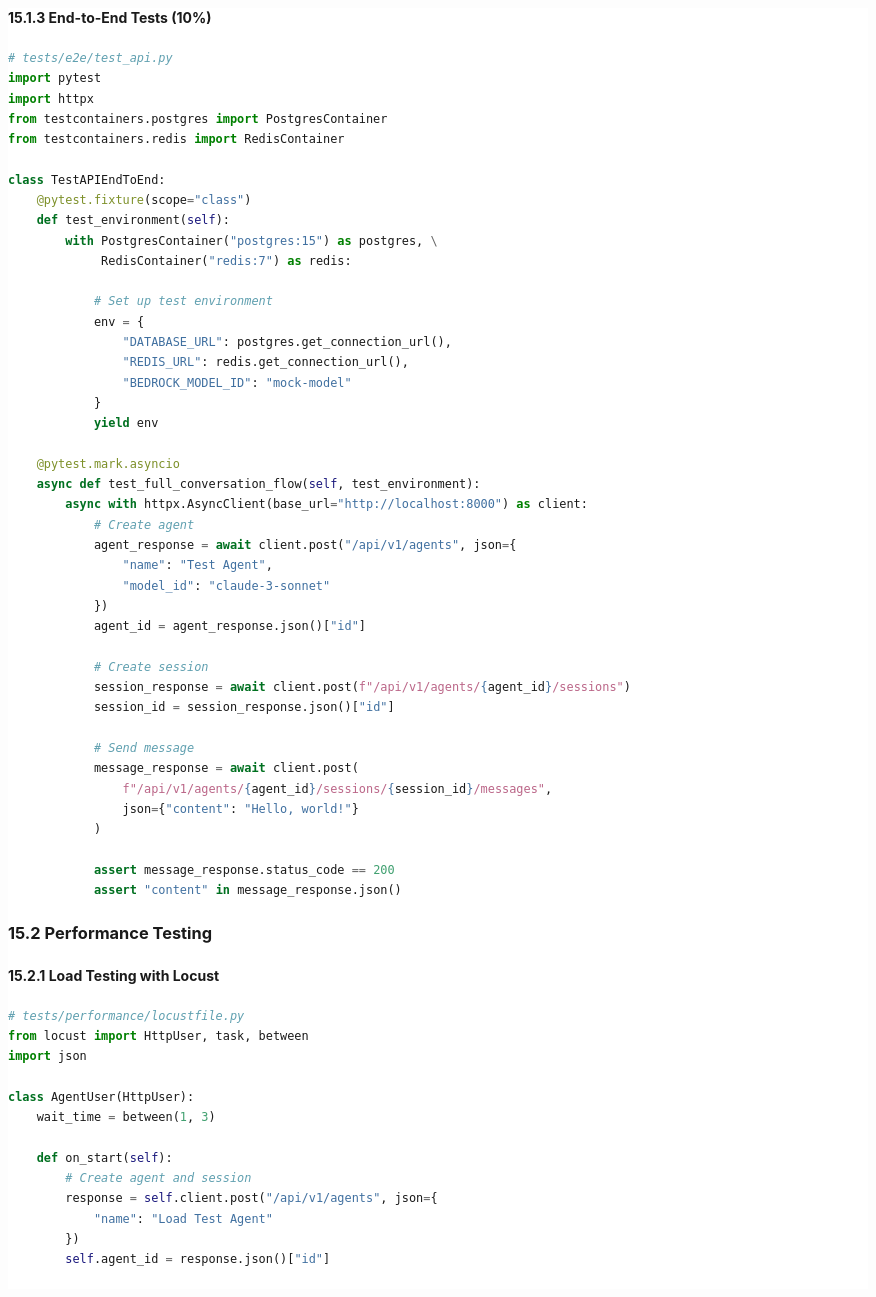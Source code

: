 #### 15.1.3 End-to-End Tests (10%)
```python
# tests/e2e/test_api.py
import pytest
import httpx
from testcontainers.postgres import PostgresContainer
from testcontainers.redis import RedisContainer

class TestAPIEndToEnd:
    @pytest.fixture(scope="class")
    def test_environment(self):
        with PostgresContainer("postgres:15") as postgres, \
             RedisContainer("redis:7") as redis:
            
            # Set up test environment
            env = {
                "DATABASE_URL": postgres.get_connection_url(),
                "REDIS_URL": redis.get_connection_url(),
                "BEDROCK_MODEL_ID": "mock-model"
            }
            yield env
    
    @pytest.mark.asyncio
    async def test_full_conversation_flow(self, test_environment):
        async with httpx.AsyncClient(base_url="http://localhost:8000") as client:
            # Create agent
            agent_response = await client.post("/api/v1/agents", json={
                "name": "Test Agent",
                "model_id": "claude-3-sonnet"
            })
            agent_id = agent_response.json()["id"]
            
            # Create session
            session_response = await client.post(f"/api/v1/agents/{agent_id}/sessions")
            session_id = session_response.json()["id"]
            
            # Send message
            message_response = await client.post(
                f"/api/v1/agents/{agent_id}/sessions/{session_id}/messages",
                json={"content": "Hello, world!"}
            )
            
            assert message_response.status_code == 200
            assert "content" in message_response.json()
```

### 15.2 Performance Testing

#### 15.2.1 Load Testing with Locust
```python
# tests/performance/locustfile.py
from locust import HttpUser, task, between
import json

class AgentUser(HttpUser):
    wait_time = between(1, 3)
    
    def on_start(self):
        # Create agent and session
        response = self.client.post("/api/v1/agents", json={
            "name": "Load Test Agent"
        })
        self.agent_id = response.json()["id"]
        
```